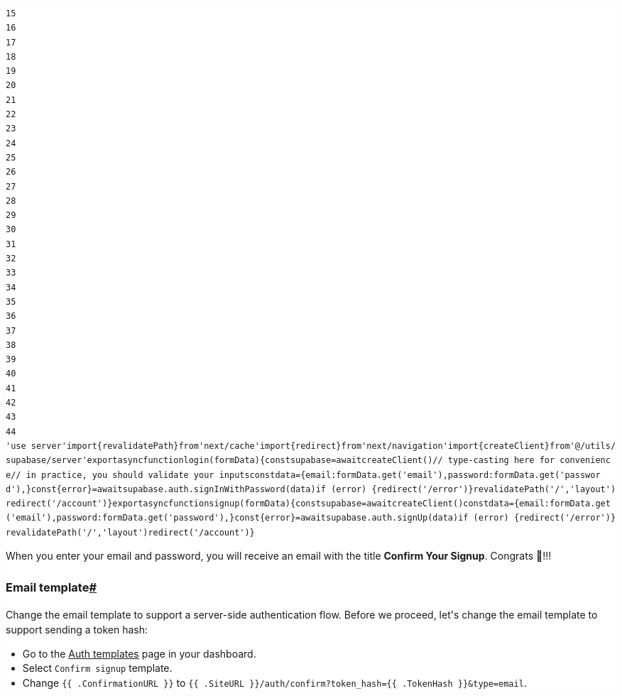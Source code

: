 ```
15
16
17
18
19
20
21
22
23
24
25
26
27
28
29
30
31
32
33
34
35
36
37
38
39
40
41
42
43
44
'use server'import{revalidatePath}from'next/cache'import{redirect}from'next/navigation'import{createClient}from'@/utils/supabase/server'exportasyncfunctionlogin(formData){constsupabase=awaitcreateClient()// type-casting here for convenience// in practice, you should validate your inputsconstdata={email:formData.get('email'),password:formData.get('password'),}const{error}=awaitsupabase.auth.signInWithPassword(data)if (error) {redirect('/error')}revalidatePath('/','layout')redirect('/account')}exportasyncfunctionsignup(formData){constsupabase=awaitcreateClient()constdata={email:formData.get('email'),password:formData.get('password'),}const{error}=awaitsupabase.auth.signUp(data)if (error) {redirect('/error')}revalidatePath('/','layout')redirect('/account')}

```

When you enter your email and password, you will receive an email with the title **Confirm Your Signup**. Congrats 🎉!!!
### Email template[#](https://supabase.com/docs/guides/getting-started/tutorials/with-nextjs#email-template)
Change the email template to support a server-side authentication flow.
Before we proceed, let's change the email template to support sending a token hash:
  * Go to the [Auth templates](https://supabase.com/dashboard/project/_/auth/templates) page in your dashboard.
  * Select `Confirm signup` template.
  * Change `{{ .ConfirmationURL }}` to `{{ .SiteURL }}/auth/confirm?token_hash={{ .TokenHash }}&type=email`.
